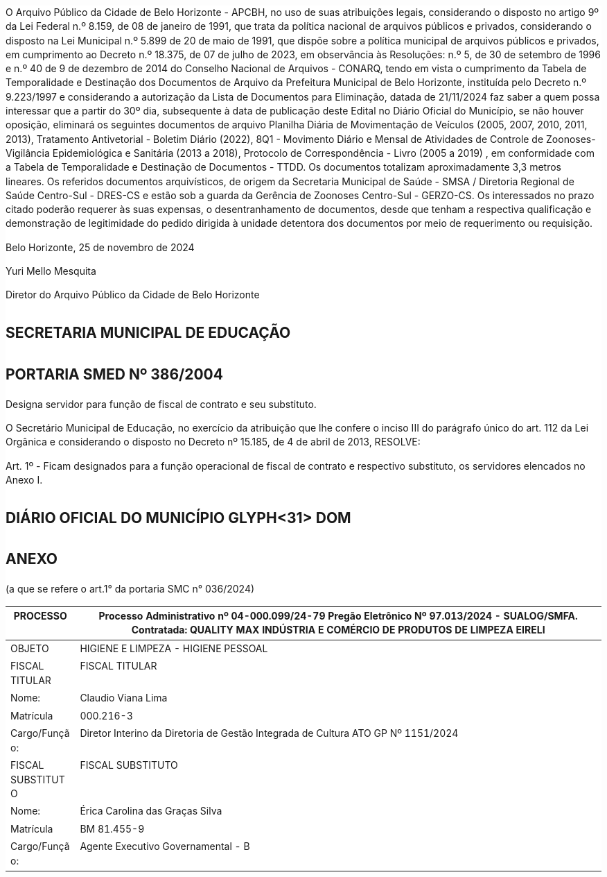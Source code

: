 O Arquivo Público da Cidade de Belo Horizonte - APCBH, no uso de suas atribuições legais, considerando o disposto no artigo 9º da Lei Federal n.º 8.159, de 08 de janeiro de 1991, que trata da política nacional de arquivos públicos e privados, considerando o disposto na Lei Municipal n.º 5.899 de 20 de maio de 1991, que dispõe sobre a política municipal de arquivos públicos e privados, em cumprimento ao Decreto n.º 18.375, de 07 de julho de 2023, em observância às Resoluções: n.º 5, de 30 de setembro de 1996 e n.º 40 de 9 de dezembro de 2014 do Conselho Nacional de Arquivos - CONARQ, tendo em vista o cumprimento da Tabela de Temporalidade e Destinação dos Documentos de Arquivo da Prefeitura Municipal de Belo Horizonte, instituída pelo Decreto n.º 9.223/1997 e considerando a autorização da Lista de Documentos para Eliminação, datada de 21/11/2024 faz saber a quem possa interessar que a partir do 30º dia, subsequente à data de publicação deste Edital no Diário Oficial do Município, se não houver oposição, eliminará os seguintes documentos de arquivo Planilha Diária de Movimentação de Veículos (2005, 2007, 2010, 2011, 2013), Tratamento Antivetorial - Boletim Diário (2022), 8Q1 - Movimento Diário e Mensal de Atividades de Controle de Zoonoses-Vigilância Epidemiológica e Sanitária (2013 a 2018), Protocolo de Correspondência - Livro (2005 a 2019) , em conformidade com a Tabela de Temporalidade e Destinação de Documentos - TTDD. Os documentos totalizam aproximadamente 3,3 metros lineares. Os referidos documentos arquivísticos, de origem da Secretaria Municipal de Saúde - SMSA / Diretoria Regional de Saúde Centro-Sul - DRES-CS e estão sob a guarda da Gerência de Zoonoses Centro-Sul - GERZO-CS. Os interessados no prazo citado poderão requerer às suas expensas, o desentranhamento de documentos, desde que tenham a respectiva qualificação e demonstração de legitimidade do pedido dirigida à unidade detentora dos documentos por meio de requerimento ou requisição.

Belo Horizonte, 25 de novembro de 2024

Yuri Mello Mesquita

Diretor do Arquivo Público da Cidade de Belo Horizonte

## SECRETARIA MUNICIPAL DE EDUCAÇÃO

## PORTARIA SMED Nº 386/2004

Designa servidor para função de fiscal de contrato e seu substituto.

O Secretário Municipal de Educação, no exercício da atribuição que lhe confere o inciso III do parágrafo único do art. 112 da Lei Orgânica e considerando o disposto no Decreto nº 15.185, de 4 de abril de 2013, RESOLVE:

Art. 1º - Ficam designados para a função operacional de fiscal de contrato e respectivo substituto, os servidores elencados no Anexo I.

## DIÁRIO OFICIAL DO MUNICÍPIO GLYPH<31> DOM

## ANEXO

(a que se refere o art.1° da portaria SMC n° 036/2024)

| PROCESSO          | Processo Administrativo nº 04-000.099/24-79 Pregão Eletrônico Nº 97.013/2024 - SUALOG/SMFA. Contratada: QUALITY MAX INDÚSTRIA E COMÉRCIO DE PRODUTOS DE LIMPEZA EIRELI   |
|-------------------|--------------------------------------------------------------------------------------------------------------------------------------------------------------------------|
| OBJETO            | HIGIENE E LIMPEZA - HIGIENE PESSOAL                                                                                                                                      |
| FISCAL TITULAR    | FISCAL TITULAR                                                                                                                                                           |
| Nome:             | Claudio Viana Lima                                                                                                                                                       |
| Matrícula         | 000.216-3                                                                                                                                                                |
| Cargo/Função:     | Diretor Interino da Diretoria de Gestão Integrada de Cultura ATO GP Nº 1151/2024                                                                                         |
| FISCAL SUBSTITUTO | FISCAL SUBSTITUTO                                                                                                                                                        |
| Nome:             | Érica Carolina das Graças Silva                                                                                                                                          |
| Matrícula         | BM 81.455-9                                                                                                                                                              |
| Cargo/Função:     | Agente Executivo Governamental - B                                                                                                                                       |
